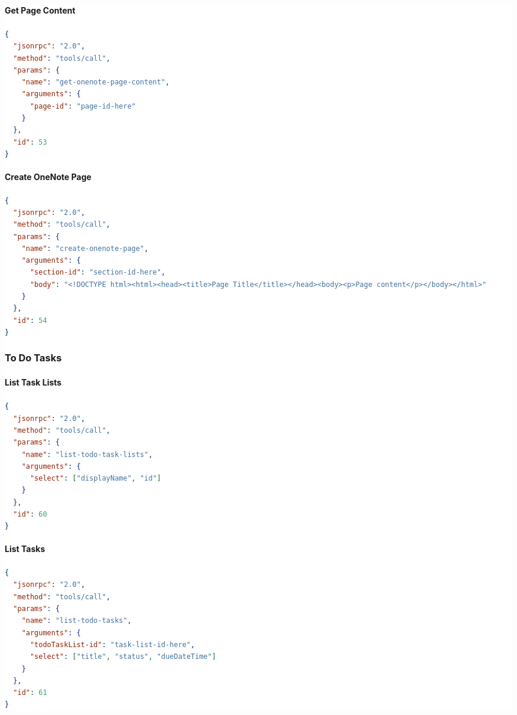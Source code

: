 #### Get Page Content
```json
{
  "jsonrpc": "2.0",
  "method": "tools/call",
  "params": {
    "name": "get-onenote-page-content",
    "arguments": {
      "page-id": "page-id-here"
    }
  },
  "id": 53
}
```

#### Create OneNote Page
```json
{
  "jsonrpc": "2.0",
  "method": "tools/call",
  "params": {
    "name": "create-onenote-page",
    "arguments": {
      "section-id": "section-id-here",
      "body": "<!DOCTYPE html><html><head><title>Page Title</title></head><body><p>Page content</p></body></html>"
    }
  },
  "id": 54
}
```

### To Do Tasks

#### List Task Lists
```json
{
  "jsonrpc": "2.0",
  "method": "tools/call",
  "params": {
    "name": "list-todo-task-lists",
    "arguments": {
      "select": ["displayName", "id"]
    }
  },
  "id": 60
}
```

#### List Tasks
```json
{
  "jsonrpc": "2.0",
  "method": "tools/call",
  "params": {
    "name": "list-todo-tasks",
    "arguments": {
      "todoTaskList-id": "task-list-id-here",
      "select": ["title", "status", "dueDateTime"]
    }
  },
  "id": 61
}
```
